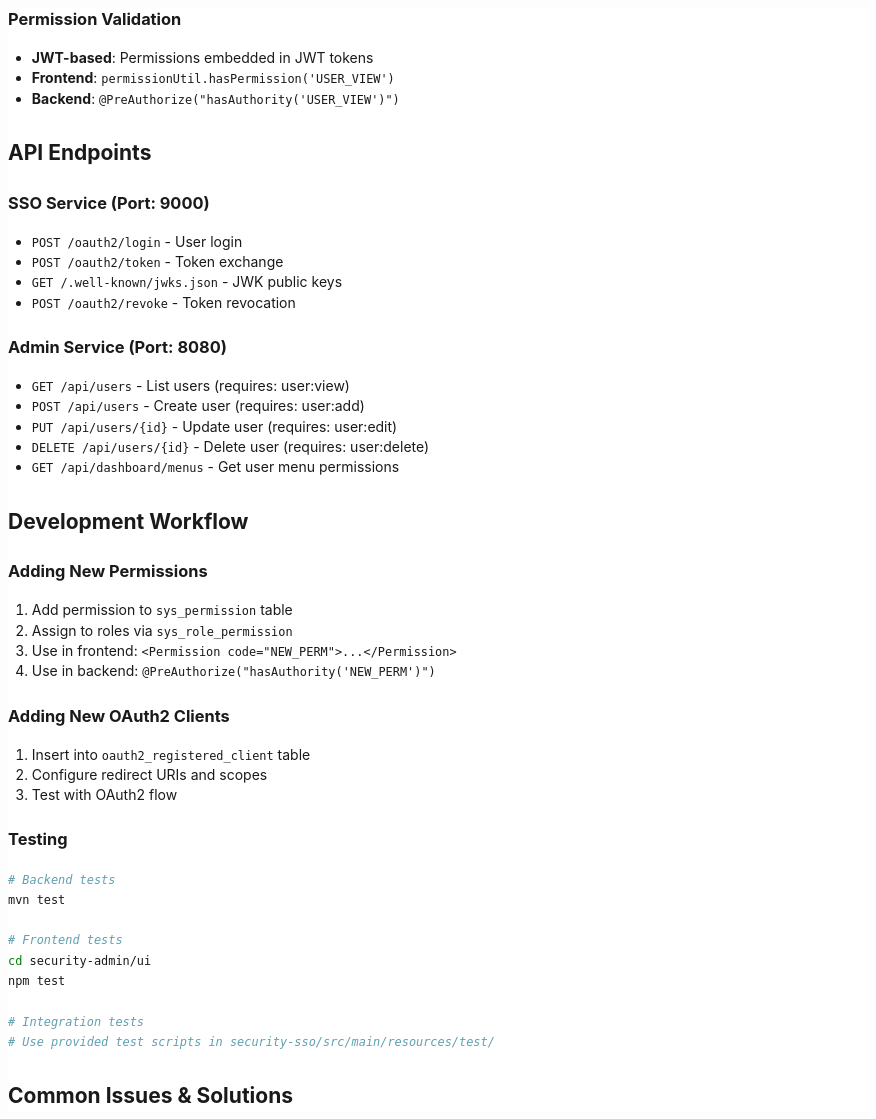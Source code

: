 ### Permission Validation
- **JWT-based**: Permissions embedded in JWT tokens
- **Frontend**: `permissionUtil.hasPermission('USER_VIEW')`
- **Backend**: `@PreAuthorize("hasAuthority('USER_VIEW')")`

## API Endpoints

### SSO Service (Port: 9000)
- `POST /oauth2/login` - User login
- `POST /oauth2/token` - Token exchange
- `GET /.well-known/jwks.json` - JWK public keys
- `POST /oauth2/revoke` - Token revocation

### Admin Service (Port: 8080)
- `GET /api/users` - List users (requires: user:view)
- `POST /api/users` - Create user (requires: user:add)
- `PUT /api/users/{id}` - Update user (requires: user:edit)
- `DELETE /api/users/{id}` - Delete user (requires: user:delete)
- `GET /api/dashboard/menus` - Get user menu permissions

## Development Workflow

### Adding New Permissions
1. Add permission to `sys_permission` table
2. Assign to roles via `sys_role_permission`
3. Use in frontend: `<Permission code="NEW_PERM">...</Permission>`
4. Use in backend: `@PreAuthorize("hasAuthority('NEW_PERM')")`

### Adding New OAuth2 Clients
1. Insert into `oauth2_registered_client` table
2. Configure redirect URIs and scopes
3. Test with OAuth2 flow

### Testing
```bash
# Backend tests
mvn test

# Frontend tests
cd security-admin/ui
npm test

# Integration tests
# Use provided test scripts in security-sso/src/main/resources/test/
```

## Common Issues & Solutions
